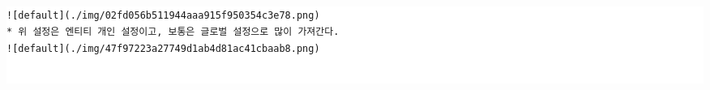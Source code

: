     ![default](./img/02fd056b511944aaa915f950354c3e78.png)
    * 위 설정은 엔티티 개인 설정이고, 보통은 글로벌 설정으로 많이 가져간다. 
    ![default](./img/47f97223a27749d1ab4d81ac41cbaab8.png)



<br/>

